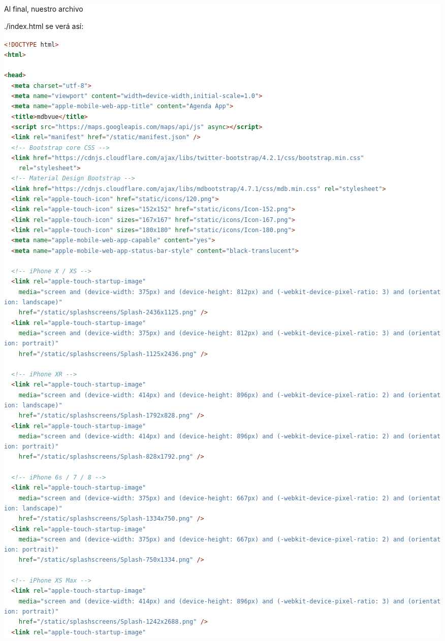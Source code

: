 Al final, nuestro archivo 

./index.html se verá así:

```html
<!DOCTYPE html>
<html>

<head>
  <meta charset="utf-8">
  <meta name="viewport" content="width=device-width,initial-scale=1.0">
  <meta name="apple-mobile-web-app-title" content="Agenda App">
  <title>mdbvue</title>
  <script src="https://maps.googleapis.com/maps/api/js" async></script>
  <link rel="manifest" href="/static/manifest.json" />
  <!-- Bootstrap core CSS -->
  <link href="https://cdnjs.cloudflare.com/ajax/libs/twitter-bootstrap/4.2.1/css/bootstrap.min.css"
    rel="stylesheet">
  <!-- Material Design Bootstrap -->
  <link href="https://cdnjs.cloudflare.com/ajax/libs/mdbootstrap/4.7.1/css/mdb.min.css" rel="stylesheet">
  <link rel="apple-touch-icon" href="static/icons/120.png">
  <link rel="apple-touch-icon" sizes="152x152" href="static/icons/Icon-152.png">
  <link rel="apple-touch-icon" sizes="167x167" href="static/icons/Icon-167.png">
  <link rel="apple-touch-icon" sizes="180x180" href="static/icons/Icon-180.png">
  <meta name="apple-mobile-web-app-capable" content="yes">
  <meta name="apple-mobile-web-app-status-bar-style" content="black-translucent">

  <!-- iPhone X / XS -->
  <link rel="apple-touch-startup-image"
    media="screen and (device-width: 375px) and (device-height: 812px) and (-webkit-device-pixel-ratio: 3) and (orientation: landscape)"
    href="/static/splashscreens/Splash-2436x1125.png" />
  <link rel="apple-touch-startup-image"
    media="screen and (device-width: 375px) and (device-height: 812px) and (-webkit-device-pixel-ratio: 3) and (orientation: portrait)"
    href="/static/splashscreens/Splash-1125x2436.png" />

  <!-- iPhone XR -->
  <link rel="apple-touch-startup-image"
    media="screen and (device-width: 414px) and (device-height: 896px) and (-webkit-device-pixel-ratio: 2) and (orientation: landscape)"
    href="/static/splashscreens/Splash-1792x828.png" />
  <link rel="apple-touch-startup-image"
    media="screen and (device-width: 414px) and (device-height: 896px) and (-webkit-device-pixel-ratio: 2) and (orientation: portrait)"
    href="/static/splashscreens/Splash-828x1792.png" />

  <!-- iPhone 6s / 7 / 8 -->
  <link rel="apple-touch-startup-image"
    media="screen and (device-width: 375px) and (device-height: 667px) and (-webkit-device-pixel-ratio: 2) and (orientation: landscape)"
    href="/static/splashscreens/Splash-1334x750.png" />
  <link rel="apple-touch-startup-image"
    media="screen and (device-width: 375px) and (device-height: 667px) and (-webkit-device-pixel-ratio: 2) and (orientation: portrait)"
    href="/static/splashscreens/Splash-750x1334.png" />

  <!-- iPhone XS Max -->
  <link rel="apple-touch-startup-image"
    media="screen and (device-width: 414px) and (device-height: 896px) and (-webkit-device-pixel-ratio: 3) and (orientation: portrait)"
    href="/static/splashscreens/Splash-1242x2688.png" />
  <link rel="apple-touch-startup-image"
```